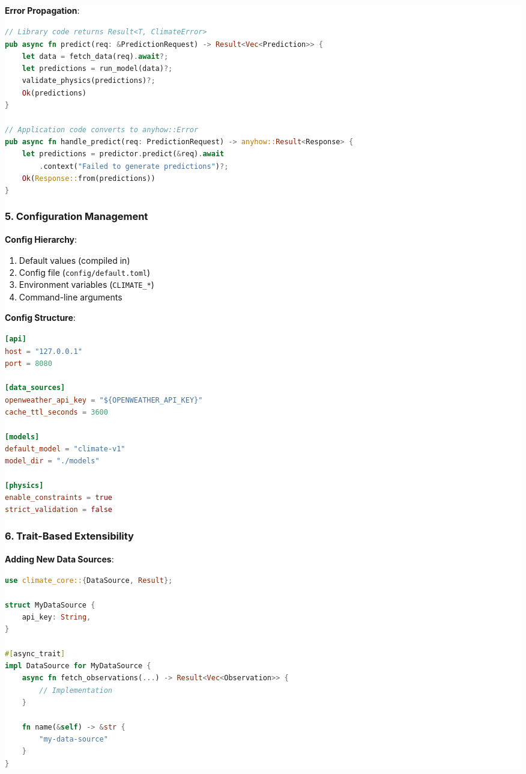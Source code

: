 **Error Propagation**:
```rust
// Library code returns Result<T, ClimateError>
pub async fn predict(req: &PredictionRequest) -> Result<Vec<Prediction>> {
    let data = fetch_data(req).await?;
    let predictions = run_model(data)?;
    validate_physics(predictions)?;
    Ok(predictions)
}

// Application code converts to anyhow::Error
pub async fn handle_predict(req: PredictionRequest) -> anyhow::Result<Response> {
    let predictions = predictor.predict(&req).await
        .context("Failed to generate predictions")?;
    Ok(Response::from(predictions))
}
```

### 5. Configuration Management

**Config Hierarchy**:
1. Default values (compiled in)
2. Config file (`config/default.toml`)
3. Environment variables (`CLIMATE_*`)
4. Command-line arguments

**Config Structure**:
```toml
[api]
host = "127.0.0.1"
port = 8080

[data_sources]
openweather_api_key = "${OPENWEATHER_API_KEY}"
cache_ttl_seconds = 3600

[models]
default_model = "climate-v1"
model_dir = "./models"

[physics]
enable_constraints = true
strict_validation = false
```

### 6. Trait-Based Extensibility

**Adding New Data Sources**:
```rust
use climate_core::{DataSource, Result};

struct MyDataSource {
    api_key: String,
}

#[async_trait]
impl DataSource for MyDataSource {
    async fn fetch_observations(...) -> Result<Vec<Observation>> {
        // Implementation
    }

    fn name(&self) -> &str {
        "my-data-source"
    }
}
```